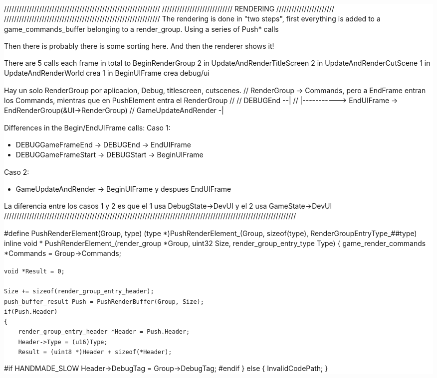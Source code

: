 //////////////////////////////////////////////////////////////
//////////////////////////// RENDERING ///////////////////////
//////////////////////////////////////////////////////////////
The rendering is done in "two steps", first everything is added to a game_commands_buffer belonging to a render_group. Using a series of
Push* calls

Then there is probably there is some sorting here. And then the renderer shows it!



There are 5 calls each frame in total to BeginRenderGroup
2 in UpdateAndRenderTitleScreen
2 in UpdateAndRenderCutScene
1 in UpdateAndRenderWorld crea
1 in BeginUIFrame crea debug/ui



 Hay un solo RenderGroup por aplicacion, Debug, titlescreen, cutscenes.
// RenderGroup -> Commands, pero a EndFrame entran los Commands, mientras que en PushElement entra el RenderGroup //
// DEBUGEnd --|
//            |-----------> EndUIFrame -> EndRenderGroup(&UI->RenderGroup)
// GameUpdateAndRender -| 


Differences in the Begin/EndUIFrame calls:
Caso 1:
- DEBUGGameFrameEnd -> DEBUGEnd -> EndUIFrame
- DEBUGGameFrameStart -> DEBUGStart -> BeginUIFrame

Caso 2:
- GameUpdateAndRender -> BeginUIFrame y despues EndUIFrame

La diferencia entre los casos 1 y 2 es que el 1 usa DebugState->DevUI y el 2 usa GameState->DevUI
////////////////////////////////////////////////////////////////////////////////////////////////////////////////////

#define PushRenderElement(Group, type) (type *)PushRenderElement_(Group, sizeof(type), RenderGroupEntryType_##type)
inline void *
PushRenderElement_(render_group *Group, uint32 Size, render_group_entry_type Type)
{
    game_render_commands *Commands = Group->Commands;
    
    void *Result = 0;
    
    Size += sizeof(render_group_entry_header);
    push_buffer_result Push = PushRenderBuffer(Group, Size);
    if(Push.Header)
    {
        render_group_entry_header *Header = Push.Header;
        Header->Type = (u16)Type;
        Result = (uint8 *)Header + sizeof(*Header);
#if HANDMADE_SLOW
        Header->DebugTag = Group->DebugTag;
#endif
    }
    else
    {
        InvalidCodePath;
    }
    